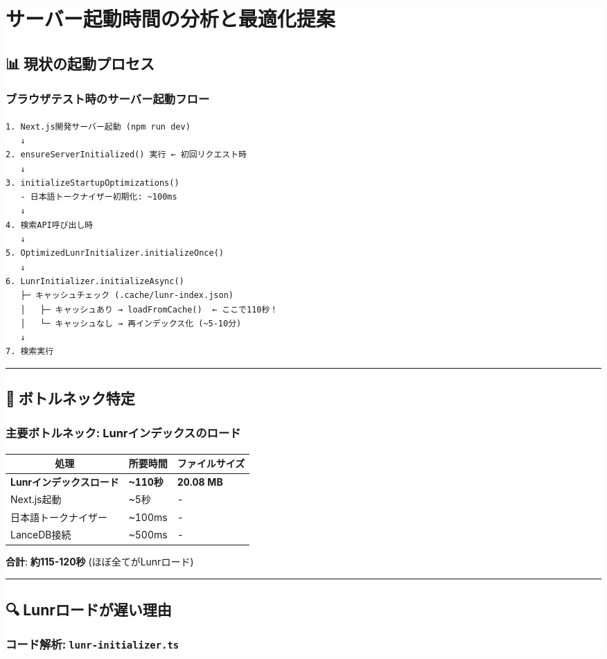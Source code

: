 # サーバー起動時間の分析と最適化提案

## 📊 現状の起動プロセス

### ブラウザテスト時のサーバー起動フロー

```
1. Next.js開発サーバー起動 (npm run dev)
   ↓
2. ensureServerInitialized() 実行 ← 初回リクエスト時
   ↓
3. initializeStartupOptimizations()
   - 日本語トークナイザー初期化: ~100ms
   ↓
4. 検索API呼び出し時
   ↓
5. OptimizedLunrInitializer.initializeOnce()
   ↓
6. LunrInitializer.initializeAsync()
   ├─ キャッシュチェック (.cache/lunr-index.json)
   │   ├─ キャッシュあり → loadFromCache()  ← ここで110秒！
   │   └─ キャッシュなし → 再インデックス化 (~5-10分)
   ↓
7. 検索実行
```

---

## 🐌 **ボトルネック特定**

### 主要ボトルネック: **Lunrインデックスのロード**

| 処理 | 所要時間 | ファイルサイズ |
|------|----------|---------------|
| **Lunrインデックスロード** | **~110秒** | **20.08 MB** |
| Next.js起動 | ~5秒 | - |
| 日本語トークナイザー | ~100ms | - |
| LanceDB接続 | ~500ms | - |

**合計**: **約115-120秒** (ほぼ全てがLunrロード)

---

## 🔍 **Lunrロードが遅い理由**

### コード解析: `lunr-initializer.ts`
